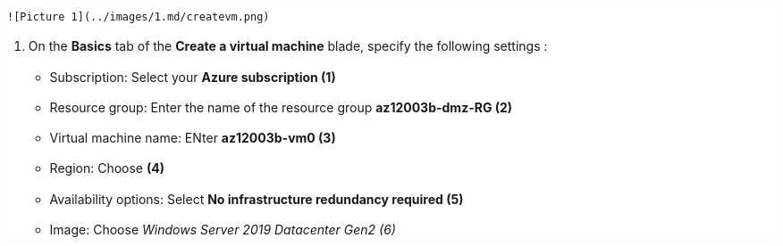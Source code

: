     ![Picture 1](../images/1.md/createvm.png)

1.  On the **Basics** tab of the **Create a virtual machine** blade, specify the following settings :

    -   Subscription: Select your **Azure subscription (1)**

    -   Resource group: Enter the name of the resource group **az12003b-dmz-RG (2)**

    -   Virtual machine name: ENter **az12003b-vm0 (3)**

    -   Region: Choose **<inject key="Region" enableCopy="false"/> (4)**

    -   Availability options: Select **No infrastructure redundancy required (5)**

    -   Image: Choose **Windows Server 2019 Datacenter Gen2* (6)*
 